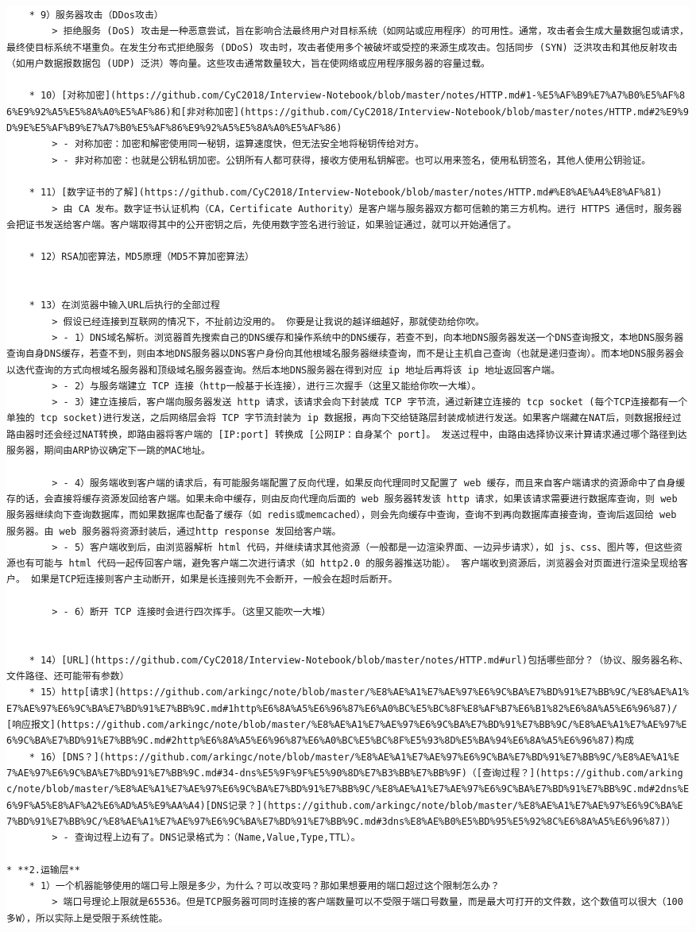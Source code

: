         * 9）服务器攻击（DDos攻击）
            > 拒绝服务 (DoS) 攻击是一种恶意尝试，旨在影响合法最终用户对目标系统（如网站或应用程序）的可用性。通常，攻击者会生成大量数据包或请求，最终使目标系统不堪重负。在发生分布式拒绝服务 (DDoS) 攻击时，攻击者使用多个被破坏或受控的来源生成攻击。包括同步 (SYN) 泛洪攻击和其他反射攻击（如用户数据报数据包 (UDP) 泛洪）等向量。这些攻击通常数量较大，旨在使网络或应用程序服务器的容量过载。

        * 10）[对称加密](https://github.com/CyC2018/Interview-Notebook/blob/master/notes/HTTP.md#1-%E5%AF%B9%E7%A7%B0%E5%AF%86%E9%92%A5%E5%8A%A0%E5%AF%86)和[非对称加密](https://github.com/CyC2018/Interview-Notebook/blob/master/notes/HTTP.md#2%E9%9D%9E%E5%AF%B9%E7%A7%B0%E5%AF%86%E9%92%A5%E5%8A%A0%E5%AF%86)
            > - 对称加密：加密和解密使用同一秘钥，运算速度快，但无法安全地将秘钥传给对方。
            > - 非对称加密：也就是公钥私钥加密。公钥所有人都可获得，接收方使用私钥解密。也可以用来签名，使用私钥签名，其他人使用公钥验证。

        * 11）[数字证书的了解](https://github.com/CyC2018/Interview-Notebook/blob/master/notes/HTTP.md#%E8%AE%A4%E8%AF%81)
            > 由 CA 发布。数字证书认证机构（CA，Certificate Authority）是客户端与服务器双方都可信赖的第三方机构。进行 HTTPS 通信时，服务器会把证书发送给客户端。客户端取得其中的公开密钥之后，先使用数字签名进行验证，如果验证通过，就可以开始通信了。

        * 12）RSA加密算法，MD5原理（MD5不算加密算法）


        * 13）在浏览器中输入URL后执行的全部过程
            > 假设已经连接到互联网的情况下，不扯前边没用的。 你要是让我说的越详细越好，那就使劲给你吹。
            > - 1）DNS域名解析。浏览器首先搜索自己的DNS缓存和操作系统中的DNS缓存，若查不到，向本地DNS服务器发送一个DNS查询报文，本地DNS服务器查询自身DNS缓存，若查不到，则由本地DNS服务器以DNS客户身份向其他根域名服务器继续查询，而不是让主机自己查询（也就是递归查询）。而本地DNS服务器会以迭代查询的方式向根域名服务器和顶级域名服务器查询。然后本地DNS服务器在得到对应 ip 地址后再将该 ip 地址返回客户端。
            > - 2）与服务端建立 TCP 连接（http一般基于长连接），进行三次握手（这里又能给你吹一大堆）。
            > - 3）建立连接后，客户端向服务器发送 http 请求，该请求会向下封装成 TCP 字节流，通过新建立连接的 tcp socket (每个TCP连接都有一个单独的 tcp socket)进行发送，之后网络层会将 TCP 字节流封装为 ip 数据报，再向下交给链路层封装成帧进行发送。如果客户端藏在NAT后，则数据报经过路由器时还会经过NAT转换，即路由器将客户端的 [IP:port] 转换成 [公网IP：自身某个 port]。 发送过程中，由路由选择协议来计算请求通过哪个路径到达服务器，期间由ARP协议确定下一跳的MAC地址。

            > - 4）服务端收到客户端的请求后，有可能服务端配置了反向代理，如果反向代理同时又配置了 web 缓存，而且来自客户端请求的资源命中了自身缓存的话，会直接将缓存资源发回给客户端。如果未命中缓存，则由反向代理向后面的 web 服务器转发该 http 请求，如果该请求需要进行数据库查询，则 web 服务器继续向下查询数据库，而如果数据库也配备了缓存（如 redis或memcached），则会先向缓存中查询，查询不到再向数据库直接查询，查询后返回给 web 服务器。由 web 服务器将资源封装后，通过http response 发回给客户端。
            > - 5）客户端收到后，由浏览器解析 html 代码，并继续请求其他资源（一般都是一边渲染界面、一边异步请求），如 js、css、图片等，但这些资源也有可能与 html 代码一起传回客户端，避免客户端二次进行请求（如 http2.0 的服务器推送功能）。 客户端收到资源后，浏览器会对页面进行渲染呈现给客户。 如果是TCP短连接则客户主动断开，如果是长连接则先不会断开，一般会在超时后断开。

            > - 6）断开 TCP 连接时会进行四次挥手。（这里又能吹一大堆）


        * 14）[URL](https://github.com/CyC2018/Interview-Notebook/blob/master/notes/HTTP.md#url)包括哪些部分？（协议、服务器名称、文件路径、还可能带有参数）
        * 15）http[请求](https://github.com/arkingc/note/blob/master/%E8%AE%A1%E7%AE%97%E6%9C%BA%E7%BD%91%E7%BB%9C/%E8%AE%A1%E7%AE%97%E6%9C%BA%E7%BD%91%E7%BB%9C.md#1http%E6%8A%A5%E6%96%87%E6%A0%BC%E5%BC%8F%E8%AF%B7%E6%B1%82%E6%8A%A5%E6%96%87)/[响应报文](https://github.com/arkingc/note/blob/master/%E8%AE%A1%E7%AE%97%E6%9C%BA%E7%BD%91%E7%BB%9C/%E8%AE%A1%E7%AE%97%E6%9C%BA%E7%BD%91%E7%BB%9C.md#2http%E6%8A%A5%E6%96%87%E6%A0%BC%E5%BC%8F%E5%93%8D%E5%BA%94%E6%8A%A5%E6%96%87)构成
        * 16）[DNS？](https://github.com/arkingc/note/blob/master/%E8%AE%A1%E7%AE%97%E6%9C%BA%E7%BD%91%E7%BB%9C/%E8%AE%A1%E7%AE%97%E6%9C%BA%E7%BD%91%E7%BB%9C.md#34-dns%E5%9F%9F%E5%90%8D%E7%B3%BB%E7%BB%9F)（[查询过程？](https://github.com/arkingc/note/blob/master/%E8%AE%A1%E7%AE%97%E6%9C%BA%E7%BD%91%E7%BB%9C/%E8%AE%A1%E7%AE%97%E6%9C%BA%E7%BD%91%E7%BB%9C.md#2dns%E6%9F%A5%E8%AF%A2%E6%AD%A5%E9%AA%A4)[DNS记录？](https://github.com/arkingc/note/blob/master/%E8%AE%A1%E7%AE%97%E6%9C%BA%E7%BD%91%E7%BB%9C/%E8%AE%A1%E7%AE%97%E6%9C%BA%E7%BD%91%E7%BB%9C.md#3dns%E8%AE%B0%E5%BD%95%E5%92%8C%E6%8A%A5%E6%96%87)）
            > - 查询过程上边有了。DNS记录格式为：（Name,Value,Type,TTL）。

    * **2.运输层**
        * 1）一个机器能够使用的端口号上限是多少，为什么？可以改变吗？那如果想要用的端口超过这个限制怎么办？
            > 端口号理论上限就是65536。但是TCP服务器可同时连接的客户端数量可以不受限于端口号数量，而是最大可打开的文件数，这个数值可以很大（100多W），所以实际上是受限于系统性能。
